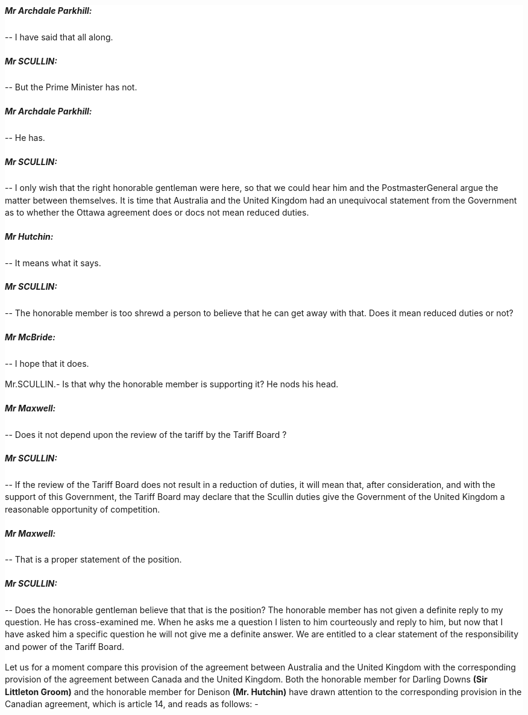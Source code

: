##### Mr Archdale Parkhill:

-- I have said that all along. 

##### Mr SCULLIN:

-- But the Prime Minister has not. 

##### Mr Archdale Parkhill:

-- He has. 

##### Mr SCULLIN:

-- I only wish that the right honorable gentleman were here, so that we could hear him and the PostmasterGeneral argue the matter between themselves. It is time that Australia and the United Kingdom had an unequivocal statement from the Government as to whether the Ottawa agreement does or docs not mean reduced duties. 

##### Mr Hutchin:

-- It means what it says. 

##### Mr SCULLIN:

-- The honorable member is too shrewd a person to believe that he can get away with that. Does it mean reduced duties or not? 

##### Mr McBride:

-- I hope that it does. 

Mr.SCULLIN.- Is that why the honorable member is supporting it? He nods his head. 

##### Mr Maxwell:

-- Does it not depend upon the review of the tariff by the Tariff Board ? 

##### Mr SCULLIN:

-- If the review of the Tariff Board does not result in a reduction of duties, it will mean that, after consideration, and with the support of this Government, the Tariff Board may declare that the Scullin duties give the Government of the United Kingdom a reasonable opportunity of competition. 

##### Mr Maxwell:

-- That is a proper statement of the position. 

##### Mr SCULLIN:

-- Does the honorable gentleman believe that that is the position? The honorable member has not given a definite reply to my question. He has cross-examined me. When he asks me a question I listen to him courteously and reply to him, but now that I have asked him a specific question he will not give me a definite answer. We are entitled to a clear statement of the responsibility and power of the Tariff Board. 

Let us for a moment compare this provision of the agreement between Australia and the United Kingdom with the corresponding provision of the agreement between Canada and the United Kingdom. Both the honorable member for Darling Downs  **(Sir Littleton Groom)**  and the honorable member for Denison  **(Mr. Hutchin)**  have drawn attention to the corresponding provision in the Canadian agreement, which is article 14, and reads as follows: - 
